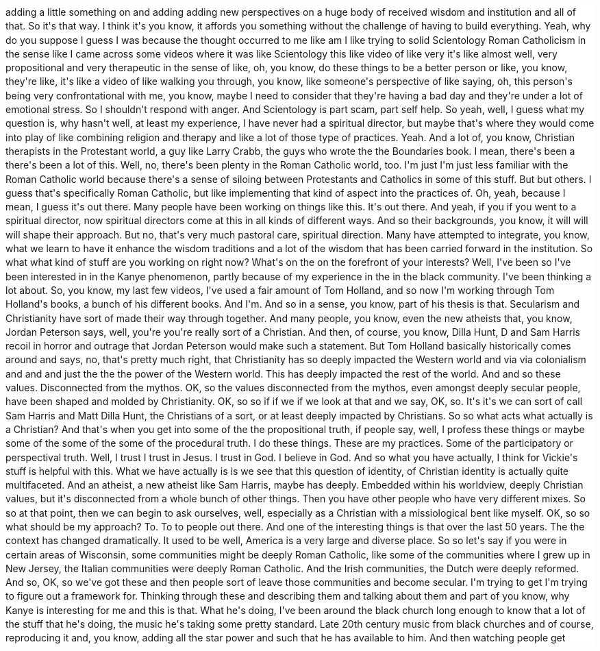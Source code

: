 adding a little something on and adding adding new perspectives on a huge body of received wisdom and institution and all of that. So it's that way. I think it's you know, it affords you something without the challenge of having to build everything. Yeah, why do you suppose I guess I was because the thought occurred to me like am I like trying to solid Scientology Roman Catholicism in the sense like I came across some videos where it was like Scientology this like video of like very it's like almost well, very propositional and very therapeutic in the sense of like, oh, you know, do these things to be a better person or like, you know, they're like, it's like a video of like walking you through, you know, like someone's perspective of like saying, oh, this person's being very confrontational with me, you know, maybe I need to consider that they're having a bad day and they're under a lot of emotional stress. So I shouldn't respond with anger. And Scientology is part scam, part self help. So yeah, well, I guess what my question is, why hasn't well, at least my experience, I have never had a spiritual director, but maybe that's where they would come into play of like combining religion and therapy and like a lot of those type of practices. Yeah. And a lot of, you know, Christian therapists in the Protestant world, a guy like Larry Crabb, the guys who wrote the the Boundaries book. I mean, there's been a there's been a lot of this. Well, no, there's been plenty in the Roman Catholic world, too. I'm just I'm just less familiar with the Roman Catholic world because there's a sense of siloing between Protestants and Catholics in some of this stuff. But but others. I guess that's specifically Roman Catholic, but like implementing that kind of aspect into the practices of. Oh, yeah, because I mean, I guess it's out there. Many people have been working on things like this. It's out there. And yeah, if you if you went to a spiritual director, now spiritual directors come at this in all kinds of different ways. And so their backgrounds, you know, it will will will shape their approach. But no, that's very much pastoral care, spiritual direction. Many have attempted to integrate, you know, what we learn to have it enhance the wisdom traditions and a lot of the wisdom that has been carried forward in the institution. So what what kind of stuff are you working on right now? What's on the on the forefront of your interests? Well, I've been so I've been interested in in the Kanye phenomenon, partly because of my experience in the in the black community. I've been thinking a lot about. So, you know, my last few videos, I've used a fair amount of Tom Holland, and so now I'm working through Tom Holland's books, a bunch of his different books. And I'm. And so in a sense, you know, part of his thesis is that. Secularism and Christianity have sort of made their way through together. And many people, you know, even the new atheists that, you know, Jordan Peterson says, well, you're you're really sort of a Christian. And then, of course, you know, Dilla Hunt, D and Sam Harris recoil in horror and outrage that Jordan Peterson would make such a statement. But Tom Holland basically historically comes around and says, no, that's pretty much right, that Christianity has so deeply impacted the Western world and via via colonialism and and and just the the the power of the Western world. This has deeply impacted the rest of the world. And and so these values. Disconnected from the mythos. OK, so the values disconnected from the mythos, even amongst deeply secular people, have been shaped and molded by Christianity. OK, so so if if we if we look at that and we say, OK, so. It's it's we can sort of call Sam Harris and Matt Dilla Hunt, the Christians of a sort, or at least deeply impacted by Christians. So so what acts what actually is a Christian? And that's when you get into some of the the propositional truth, if people say, well, I profess these things or maybe some of the some of the some of the procedural truth. I do these things. These are my practices. Some of the participatory or perspectival truth. Well, I trust I trust in Jesus. I trust in God. I believe in God. And so what you have actually, I think for Vickie's stuff is helpful with this. What we have actually is is we see that this question of identity, of Christian identity is actually quite multifaceted. And an atheist, a new atheist like Sam Harris, maybe has deeply. Embedded within his worldview, deeply Christian values, but it's disconnected from a whole bunch of other things. Then you have other people who have very different mixes. So so at that point, then we can begin to ask ourselves, well, especially as a Christian with a missiological bent like myself. OK, so so what should be my approach? To. To to people out there. And one of the interesting things is that over the last 50 years. The the context has changed dramatically. It used to be well, America is a very large and diverse place. So so let's say if you were in certain areas of Wisconsin, some communities might be deeply Roman Catholic, like some of the communities where I grew up in New Jersey, the Italian communities were deeply Roman Catholic. And the Irish communities, the Dutch were deeply reformed. And so, OK, so we've got these and then people sort of leave those communities and become secular. I'm trying to get I'm trying to figure out a framework for. Thinking through these and describing them and talking about them and part of you know, why Kanye is interesting for me and this is that. What he's doing, I've been around the black church long enough to know that a lot of the stuff that he's doing, the music he's taking some pretty standard. Late 20th century music from black churches and of course, reproducing it and, you know, adding all the star power and such that he has available to him. And then watching people get